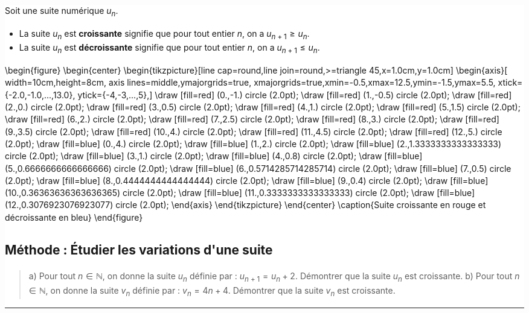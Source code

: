Soit une suite numérique $u_{n}$.

- La suite $u_{n}$ est **croissante** signifie que pour tout entier $n$, on a $u_{n + 1} \geq u_{n}$.
- La suite $u_{n}$ est **décroissante** signifie que pour tout entier $n$, on a $u_{n + 1} \leq u_{n}$.

\begin{figure}
\begin{center}
\begin{tikzpicture}[line cap=round,line join=round,>=triangle 45,x=1.0cm,y=1.0cm]
\begin{axis}[
width=10cm,height=8cm,
axis lines=middle,ymajorgrids=true,
xmajorgrids=true,xmin=-0.5,xmax=12.5,ymin=-1.5,ymax=5.5,
xtick={-2.0,-1.0,...,13.0},
ytick={-4,-3,...,5},]
\draw [fill=red] (0.,-1.) circle (2.0pt);
\draw [fill=red] (1.,-0.5) circle (2.0pt);
\draw [fill=red] (2.,0.) circle (2.0pt);
\draw [fill=red] (3.,0.5) circle (2.0pt);
\draw [fill=red] (4.,1.) circle (2.0pt);
\draw [fill=red] (5.,1.5) circle (2.0pt);
\draw [fill=red] (6.,2.) circle (2.0pt);
\draw [fill=red] (7.,2.5) circle (2.0pt);
\draw [fill=red] (8.,3.) circle (2.0pt);
\draw [fill=red] (9.,3.5) circle (2.0pt);
\draw [fill=red] (10.,4.) circle (2.0pt);
\draw [fill=red] (11.,4.5) circle (2.0pt);
\draw [fill=red] (12.,5.) circle (2.0pt);
\draw [fill=blue] (0.,4.) circle (2.0pt);
\draw [fill=blue] (1.,2.) circle (2.0pt);
\draw [fill=blue] (2.,1.3333333333333333) circle (2.0pt);
\draw [fill=blue] (3.,1.) circle (2.0pt);
\draw [fill=blue] (4.,0.8) circle (2.0pt);
\draw [fill=blue] (5.,0.6666666666666666) circle (2.0pt);
\draw [fill=blue] (6.,0.5714285714285714) circle (2.0pt);
\draw [fill=blue] (7.,0.5) circle (2.0pt);
\draw [fill=blue] (8.,0.4444444444444444) circle (2.0pt);
\draw [fill=blue] (9.,0.4) circle (2.0pt);
\draw [fill=blue] (10.,0.36363636363636365) circle (2.0pt);
\draw [fill=blue] (11.,0.3333333333333333) circle (2.0pt);
\draw [fill=blue] (12.,0.3076923076923077) circle (2.0pt);
\end{axis}
\end{tikzpicture}
\end{center}
\caption{Suite croissante en rouge et décroissante en bleu}
\end{figure}

## Méthode : Étudier les variations d'une suite

> a) Pour tout $n\in\mathbb{N}$, on donne la suite $u_{n}$ définie par : $u_{n + 1} = u_{n} + 2$. Démontrer que la suite $u_{n}$ est croissante.
> b) Pour tout $n\in\mathbb{N}$, on donne la suite $v_{n}$ définie par : $v_{n} = 4n + 4$. Démontrer que la suite $v_{n}$ est croissante.

---